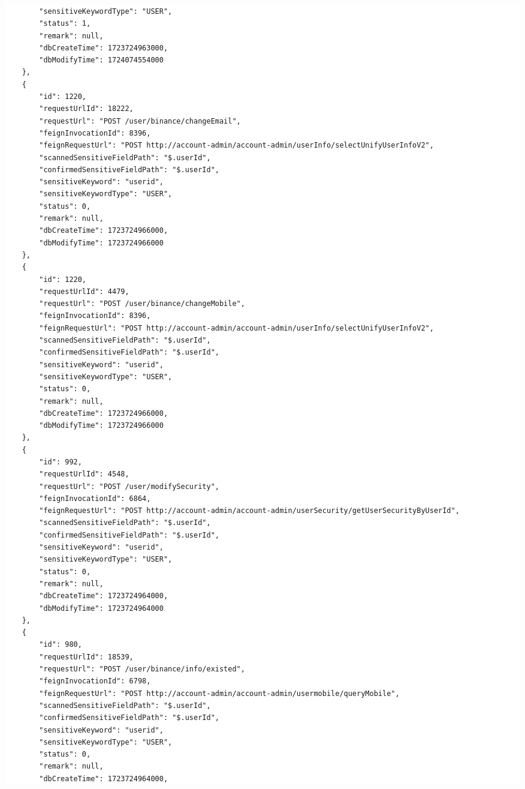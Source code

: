             "sensitiveKeywordType": "USER",
            "status": 1,
            "remark": null,
            "dbCreateTime": 1723724963000,
            "dbModifyTime": 1724074554000
        },
        {
            "id": 1220,
            "requestUrlId": 18222,
            "requestUrl": "POST /user/binance/changeEmail",
            "feignInvocationId": 8396,
            "feignRequestUrl": "POST http://account-admin/account-admin/userInfo/selectUnifyUserInfoV2",
            "scannedSensitiveFieldPath": "$.userId",
            "confirmedSensitiveFieldPath": "$.userId",
            "sensitiveKeyword": "userid",
            "sensitiveKeywordType": "USER",
            "status": 0,
            "remark": null,
            "dbCreateTime": 1723724966000,
            "dbModifyTime": 1723724966000
        },
        {
            "id": 1220,
            "requestUrlId": 4479,
            "requestUrl": "POST /user/binance/changeMobile",
            "feignInvocationId": 8396,
            "feignRequestUrl": "POST http://account-admin/account-admin/userInfo/selectUnifyUserInfoV2",
            "scannedSensitiveFieldPath": "$.userId",
            "confirmedSensitiveFieldPath": "$.userId",
            "sensitiveKeyword": "userid",
            "sensitiveKeywordType": "USER",
            "status": 0,
            "remark": null,
            "dbCreateTime": 1723724966000,
            "dbModifyTime": 1723724966000
        },
        {
            "id": 992,
            "requestUrlId": 4548,
            "requestUrl": "POST /user/modifySecurity",
            "feignInvocationId": 6864,
            "feignRequestUrl": "POST http://account-admin/account-admin/userSecurity/getUserSecurityByUserId",
            "scannedSensitiveFieldPath": "$.userId",
            "confirmedSensitiveFieldPath": "$.userId",
            "sensitiveKeyword": "userid",
            "sensitiveKeywordType": "USER",
            "status": 0,
            "remark": null,
            "dbCreateTime": 1723724964000,
            "dbModifyTime": 1723724964000
        },
        {
            "id": 980,
            "requestUrlId": 18539,
            "requestUrl": "POST /user/binance/info/existed",
            "feignInvocationId": 6798,
            "feignRequestUrl": "POST http://account-admin/account-admin/usermobile/queryMobile",
            "scannedSensitiveFieldPath": "$.userId",
            "confirmedSensitiveFieldPath": "$.userId",
            "sensitiveKeyword": "userid",
            "sensitiveKeywordType": "USER",
            "status": 0,
            "remark": null,
            "dbCreateTime": 1723724964000,